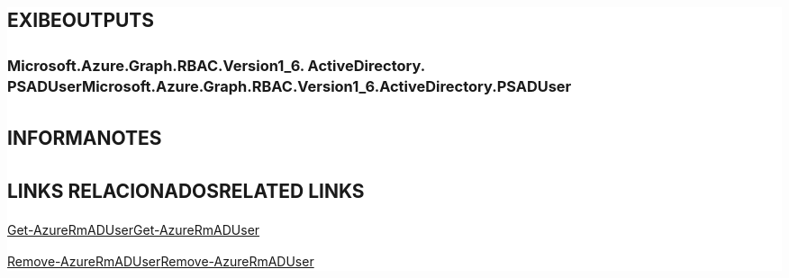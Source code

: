 ## <span data-ttu-id="3fac0-143">EXIBE</span><span class="sxs-lookup"><span data-stu-id="3fac0-143">OUTPUTS</span></span>

### <span data-ttu-id="3fac0-144">Microsoft.Azure.Graph.RBAC.Version1_6. ActiveDirectory. PSADUser</span><span class="sxs-lookup"><span data-stu-id="3fac0-144">Microsoft.Azure.Graph.RBAC.Version1_6.ActiveDirectory.PSADUser</span></span>

## <span data-ttu-id="3fac0-145">INFORMA</span><span class="sxs-lookup"><span data-stu-id="3fac0-145">NOTES</span></span>

## <span data-ttu-id="3fac0-146">LINKS RELACIONADOS</span><span class="sxs-lookup"><span data-stu-id="3fac0-146">RELATED LINKS</span></span>

[<span data-ttu-id="3fac0-147">Get-AzureRmADUser</span><span class="sxs-lookup"><span data-stu-id="3fac0-147">Get-AzureRmADUser</span></span>](./Get-AzureRmADUser.md)



[<span data-ttu-id="3fac0-148">Remove-AzureRmADUser</span><span class="sxs-lookup"><span data-stu-id="3fac0-148">Remove-AzureRmADUser</span></span>](./Remove-AzureRmADUser.md)
